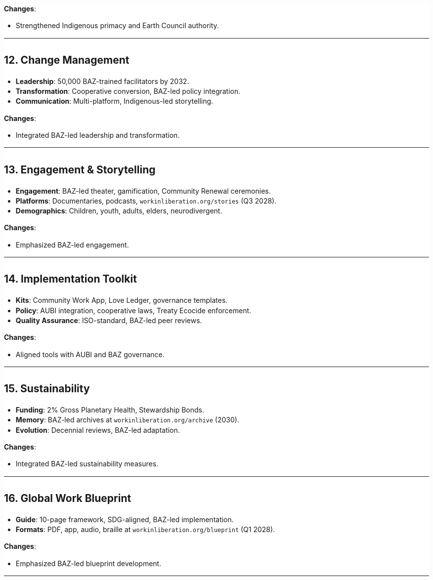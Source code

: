 **Changes**:
- Strengthened Indigenous primacy and Earth Council authority.

---

## **12. Change Management**
- **Leadership**: 50,000 BAZ-trained facilitators by 2032.
- **Transformation**: Cooperative conversion, BAZ-led policy integration.
- **Communication**: Multi-platform, Indigenous-led storytelling.

**Changes**:
- Integrated BAZ-led leadership and transformation.

---

## **13. Engagement & Storytelling**
- **Engagement**: BAZ-led theater, gamification, Community Renewal ceremonies.
- **Platforms**: Documentaries, podcasts, `workinliberation.org/stories` (Q3 2028).
- **Demographics**: Children, youth, adults, elders, neurodivergent.

**Changes**:
- Emphasized BAZ-led engagement.

---

## **14. Implementation Toolkit**
- **Kits**: Community Work App, Love Ledger, governance templates.
- **Policy**: AUBI integration, cooperative laws, Treaty Ecocide enforcement.
- **Quality Assurance**: ISO-standard, BAZ-led peer reviews.

**Changes**:
- Aligned tools with AUBI and BAZ governance.

---

## **15. Sustainability**
- **Funding**: 2% Gross Planetary Health, Stewardship Bonds.
- **Memory**: BAZ-led archives at `workinliberation.org/archive` (2030).
- **Evolution**: Decennial reviews, BAZ-led adaptation.

**Changes**:
- Integrated BAZ-led sustainability measures.

---

## **16. Global Work Blueprint**
- **Guide**: 10-page framework, SDG-aligned, BAZ-led implementation.
- **Formats**: PDF, app, audio, braille at `workinliberation.org/blueprint` (Q1 2028).

**Changes**:
- Emphasized BAZ-led blueprint development.

---